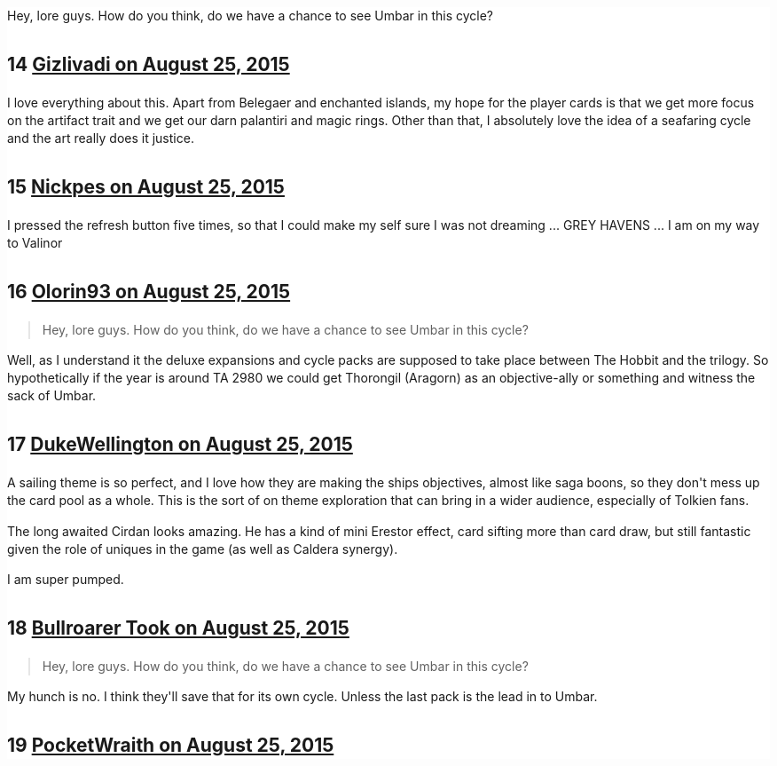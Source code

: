 Hey, lore guys. How do you think, do we have a chance to see Umbar in this cycle?

## 14 [Gizlivadi on August 25, 2015](https://community.fantasyflightgames.com/topic/186145-next-deluxe-expansion-the-grey-havens/?do=findComment&comment=1754821)

I love everything about this. Apart from Belegaer and enchanted islands, my hope for the player cards is that we get more focus on the artifact trait and we get our darn palantiri and magic rings. Other than that, I absolutely love the idea of a seafaring cycle and the art really does it justice.

## 15 [Nickpes on August 25, 2015](https://community.fantasyflightgames.com/topic/186145-next-deluxe-expansion-the-grey-havens/?do=findComment&comment=1754822)

I pressed the refresh button five times, so that I could make my self sure I was not dreaming ... GREY HAVENS ... I am on my way to Valinor

## 16 [Olorin93 on August 25, 2015](https://community.fantasyflightgames.com/topic/186145-next-deluxe-expansion-the-grey-havens/?do=findComment&comment=1754828)

> Hey, lore guys. How do you think, do we have a chance to see Umbar in this cycle?

Well, as I understand it the deluxe expansions and cycle packs are supposed to take place between The Hobbit and the trilogy. So hypothetically if the year is around TA 2980 we could get Thorongil (Aragorn) as an objective-ally or something and witness the sack of Umbar.

## 17 [DukeWellington on August 25, 2015](https://community.fantasyflightgames.com/topic/186145-next-deluxe-expansion-the-grey-havens/?do=findComment&comment=1754857)

A sailing theme is so perfect, and I love how they are making the ships objectives, almost like saga boons, so they don't mess up the card pool as a whole. This is the sort of on theme exploration that can bring in a wider audience, especially of Tolkien fans.

The long awaited Cirdan looks amazing. He has a kind of mini Erestor effect, card sifting more than card draw, but still fantastic given the role of uniques in the game (as well as Caldera synergy).

I am super pumped.

## 18 [Bullroarer Took on August 25, 2015](https://community.fantasyflightgames.com/topic/186145-next-deluxe-expansion-the-grey-havens/?do=findComment&comment=1754863)

> Hey, lore guys. How do you think, do we have a chance to see Umbar in this cycle?

My hunch is no. I think they'll save that for its own cycle. Unless the last pack is the lead in to Umbar.

## 19 [PocketWraith on August 25, 2015](https://community.fantasyflightgames.com/topic/186145-next-deluxe-expansion-the-grey-havens/?do=findComment&comment=1754872)
